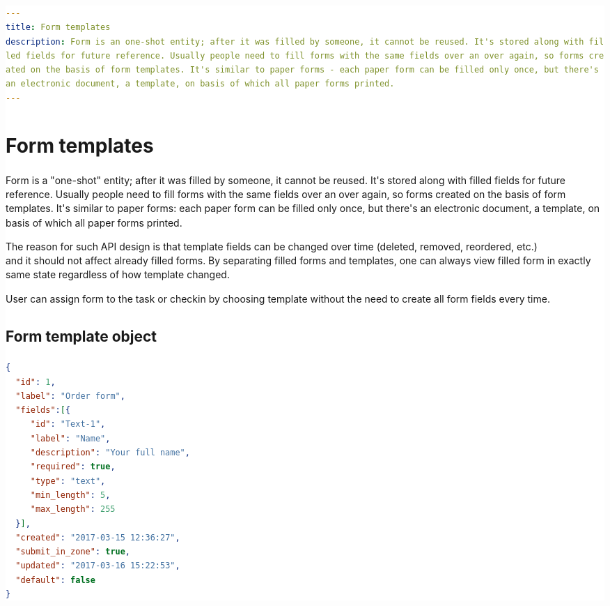 ```yaml
---
title: Form templates
description: Form is an one-shot entity; after it was filled by someone, it cannot be reused. It's stored along with filled fields for future reference. Usually people need to fill forms with the same fields over an over again, so forms created on the basis of form templates. It's similar to paper forms - each paper form can be filled only once, but there's an electronic document, a template, on basis of which all paper forms printed.
---
```


# Form templates

Form is a "one-shot" entity; after it was filled by someone, it cannot be reused. It's stored along with filled fields 
for future reference. Usually people need to fill forms with the same fields over an over again, so forms created on 
the basis of form templates. It's similar to paper forms: each paper form can be filled only once, but there's an 
electronic document, a template, on basis of which all paper forms printed.  
 
The reason for such API design is that template fields can be changed over time (deleted, removed, reordered, etc.)  
and it should not affect already filled forms. By separating filled forms and templates, one can always view filled form 
in exactly same state regardless of how template changed.
 
User can assign form to the task or checkin by choosing template without the need to create all form fields every time.


## Form template object

```json
{
  "id": 1,
  "label": "Order form",
  "fields":[{
     "id": "Text-1",
     "label": "Name", 
     "description": "Your full name",
     "required": true, 
     "type": "text", 
     "min_length": 5, 
     "max_length": 255
  }],
  "created": "2017-03-15 12:36:27",
  "submit_in_zone": true,
  "updated": "2017-03-16 15:22:53",
  "default": false
}
```
